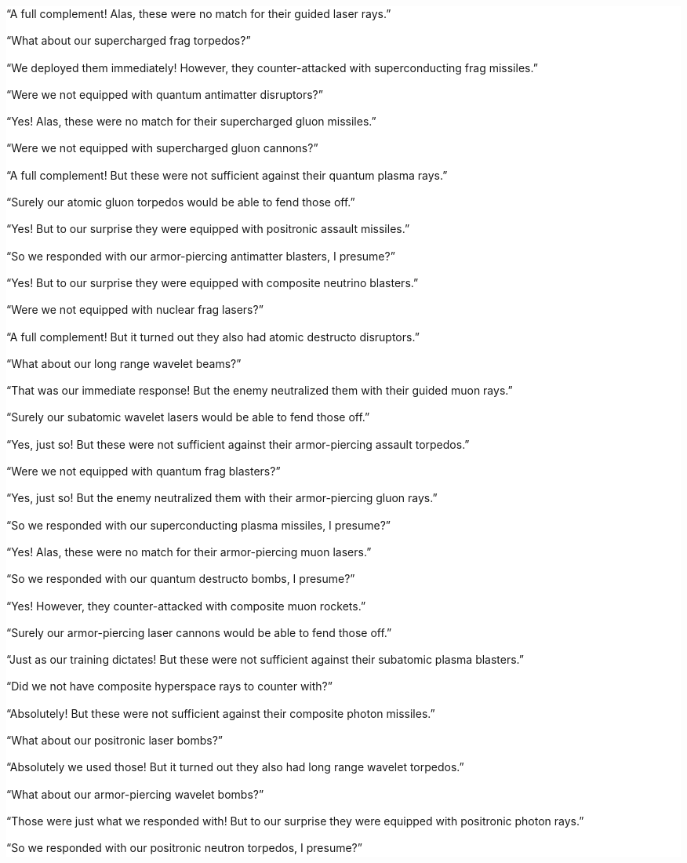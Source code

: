 “A full complement!  Alas, these were no match for their guided laser rays.”

“What about our supercharged frag torpedos?”

“We deployed them immediately!  However, they counter-attacked with superconducting frag missiles.”

“Were we not equipped with quantum antimatter disruptors?”

“Yes!  Alas, these were no match for their supercharged gluon missiles.”

“Were we not equipped with supercharged gluon cannons?”

“A full complement!  But these were not sufficient against their quantum plasma rays.”

“Surely our atomic gluon torpedos would be able to fend those off.”

“Yes!  But to our surprise they were equipped with positronic assault missiles.”

“So we responded with our armor-piercing antimatter blasters, I presume?”

“Yes!  But to our surprise they were equipped with composite neutrino blasters.”

“Were we not equipped with nuclear frag lasers?”

“A full complement!  But it turned out they also had atomic destructo disruptors.”

“What about our long range wavelet beams?”

“That was our immediate response!  But the enemy neutralized them with their guided muon rays.”

“Surely our subatomic wavelet lasers would be able to fend those off.”

“Yes, just so!  But these were not sufficient against their armor-piercing assault torpedos.”

“Were we not equipped with quantum frag blasters?”

“Yes, just so!  But the enemy neutralized them with their armor-piercing gluon rays.”

“So we responded with our superconducting plasma missiles, I presume?”

“Yes!  Alas, these were no match for their armor-piercing muon lasers.”

“So we responded with our quantum destructo bombs, I presume?”

“Yes!  However, they counter-attacked with composite muon rockets.”

“Surely our armor-piercing laser cannons would be able to fend those off.”

“Just as our training dictates!  But these were not sufficient against their subatomic plasma blasters.”

“Did we not have composite hyperspace rays to counter with?”

“Absolutely!  But these were not sufficient against their composite photon missiles.”

“What about our positronic laser bombs?”

“Absolutely we used those!  But it turned out they also had long range wavelet torpedos.”

“What about our armor-piercing wavelet bombs?”

“Those were just what we responded with!  But to our surprise they were equipped with positronic photon rays.”

“So we responded with our positronic neutron torpedos, I presume?”
